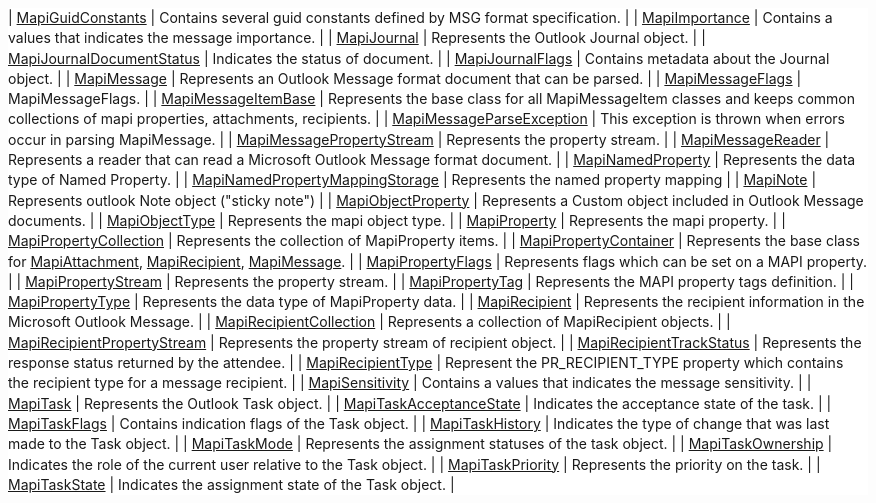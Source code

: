 | [MapiGuidConstants](../com.aspose.email/mapiguidconstants) | Contains several guid constants defined by MSG format specification. |
| [MapiImportance](../com.aspose.email/mapiimportance) | Contains a values that indicates the message importance. |
| [MapiJournal](../com.aspose.email/mapijournal) | Represents the Outlook Journal object. |
| [MapiJournalDocumentStatus](../com.aspose.email/mapijournaldocumentstatus) | Indicates the status of document. |
| [MapiJournalFlags](../com.aspose.email/mapijournalflags) | Contains metadata about the Journal object. |
| [MapiMessage](../com.aspose.email/mapimessage) | Represents an Outlook Message format document that can be parsed. |
| [MapiMessageFlags](../com.aspose.email/mapimessageflags) | MapiMessageFlags. |
| [MapiMessageItemBase](../com.aspose.email/mapimessageitembase) | Represents the base class for all MapiMessageItem classes and keeps common collections of mapi properties, attachments, recipients. |
| [MapiMessageParseException](../com.aspose.email/mapimessageparseexception) | This exception is thrown when errors occur in parsing MapiMessage. |
| [MapiMessagePropertyStream](../com.aspose.email/mapimessagepropertystream) | Represents the property stream. |
| [MapiMessageReader](../com.aspose.email/mapimessagereader) | Represents a reader that can read a Microsoft Outlook Message format document. |
| [MapiNamedProperty](../com.aspose.email/mapinamedproperty) | Represents the data type of Named Property. |
| [MapiNamedPropertyMappingStorage](../com.aspose.email/mapinamedpropertymappingstorage) | Represents the named property mapping |
| [MapiNote](../com.aspose.email/mapinote) | Represents outlook Note object ("sticky note") |
| [MapiObjectProperty](../com.aspose.email/mapiobjectproperty) | Represents a Custom object included in Outlook Message documents. |
| [MapiObjectType](../com.aspose.email/mapiobjecttype) | Represents the mapi object type. |
| [MapiProperty](../com.aspose.email/mapiproperty) | Represents the mapi property. |
| [MapiPropertyCollection](../com.aspose.email/mapipropertycollection) | Represents the collection of MapiProperty items. |
| [MapiPropertyContainer](../com.aspose.email/mapipropertycontainer) | Represents the base class for [MapiAttachment](../com.aspose.email/mapiattachment), [MapiRecipient](../com.aspose.email/mapirecipient), [MapiMessage](../com.aspose.email/mapimessage). |
| [MapiPropertyFlags](../com.aspose.email/mapipropertyflags) | Represents flags which can be set on a MAPI property. |
| [MapiPropertyStream](../com.aspose.email/mapipropertystream) | Represents the property stream. |
| [MapiPropertyTag](../com.aspose.email/mapipropertytag) | Represents the MAPI property tags definition. |
| [MapiPropertyType](../com.aspose.email/mapipropertytype) | Represents the data type of MapiProperty data. |
| [MapiRecipient](../com.aspose.email/mapirecipient) | Represents the recipient information in the Microsoft Outlook Message. |
| [MapiRecipientCollection](../com.aspose.email/mapirecipientcollection) | Represents a collection of MapiRecipient objects. |
| [MapiRecipientPropertyStream](../com.aspose.email/mapirecipientpropertystream) | Represents the property stream of recipient object. |
| [MapiRecipientTrackStatus](../com.aspose.email/mapirecipienttrackstatus) | Represents the response status returned by the attendee. |
| [MapiRecipientType](../com.aspose.email/mapirecipienttype) | Represent the PR\_RECIPIENT\_TYPE property which contains the recipient type for a message recipient. |
| [MapiSensitivity](../com.aspose.email/mapisensitivity) | Contains a values that indicates the message sensitivity. |
| [MapiTask](../com.aspose.email/mapitask) | Represents the Outlook Task object. |
| [MapiTaskAcceptanceState](../com.aspose.email/mapitaskacceptancestate) | Indicates the acceptance state of the task. |
| [MapiTaskFlags](../com.aspose.email/mapitaskflags) | Contains indication flags of the Task object. |
| [MapiTaskHistory](../com.aspose.email/mapitaskhistory) | Indicates the type of change that was last made to the Task object. |
| [MapiTaskMode](../com.aspose.email/mapitaskmode) | Represents the assignment statuses of the task object. |
| [MapiTaskOwnership](../com.aspose.email/mapitaskownership) | Indicates the role of the current user relative to the Task object. |
| [MapiTaskPriority](../com.aspose.email/mapitaskpriority) | Represents the priority on the task. |
| [MapiTaskState](../com.aspose.email/mapitaskstate) | Indicates the assignment state of the Task object. |